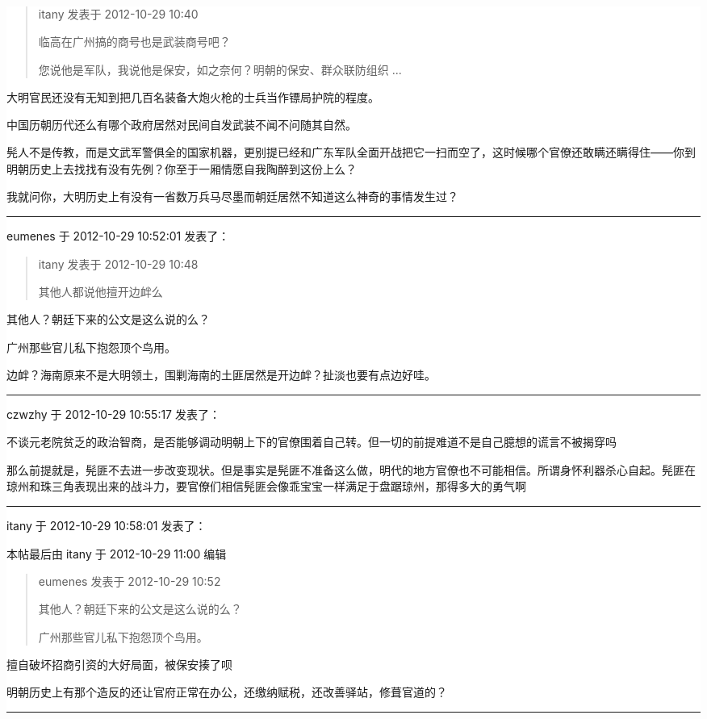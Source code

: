 > 
> itany 发表于 2012-10-29 10:40
> 
> 临高在广州搞的商号也是武装商号吧？
> 
> 您说他是军队，我说他是保安，如之奈何？明朝的保安、群众联防组织 ...



大明官民还没有无知到把几百名装备大炮火枪的士兵当作镖局护院的程度。

中国历朝历代还么有哪个政府居然对民间自发武装不闻不问随其自然。

髡人不是传教，而是文武军警俱全的国家机器，更别提已经和广东军队全面开战把它一扫而空了，这时候哪个官僚还敢瞒还瞒得住——你到明朝历史上去找找有没有先例？你至于一厢情愿自我陶醉到这份上么？

我就问你，大明历史上有没有一省数万兵马尽墨而朝廷居然不知道这么神奇的事情发生过？

---------

eumenes 于 2012-10-29 10:52:01 发表了：

> itany 发表于 2012-10-29 10:48
> 
> 其他人都说他擅开边衅么



其他人？朝廷下来的公文是这么说的么？

广州那些官儿私下抱怨顶个鸟用。

边衅？海南原来不是大明领土，围剿海南的土匪居然是开边衅？扯淡也要有点边好哇。

---------

czwzhy 于 2012-10-29 10:55:17 发表了：

不谈元老院贫乏的政治智商，是否能够调动明朝上下的官僚围着自己转。但一切的前提难道不是自己臆想的谎言不被揭穿吗

那么前提就是，髡匪不去进一步改变现状。但是事实是髡匪不准备这么做，明代的地方官僚也不可能相信。所谓身怀利器杀心自起。髡匪在琼州和珠三角表现出来的战斗力，要官僚们相信髡匪会像乖宝宝一样满足于盘踞琼州，那得多大的勇气啊

---------

itany 于 2012-10-29 10:58:01 发表了：

本帖最后由 itany 于 2012-10-29 11:00 编辑 


> 
> eumenes 发表于 2012-10-29 10:52
> 
> 其他人？朝廷下来的公文是这么说的么？
> 
> 广州那些官儿私下抱怨顶个鸟用。



擅自破坏招商引资的大好局面，被保安揍了呗

明朝历史上有那个造反的还让官府正常在办公，还缴纳赋税，还改善驿站，修葺官道的？

---------
